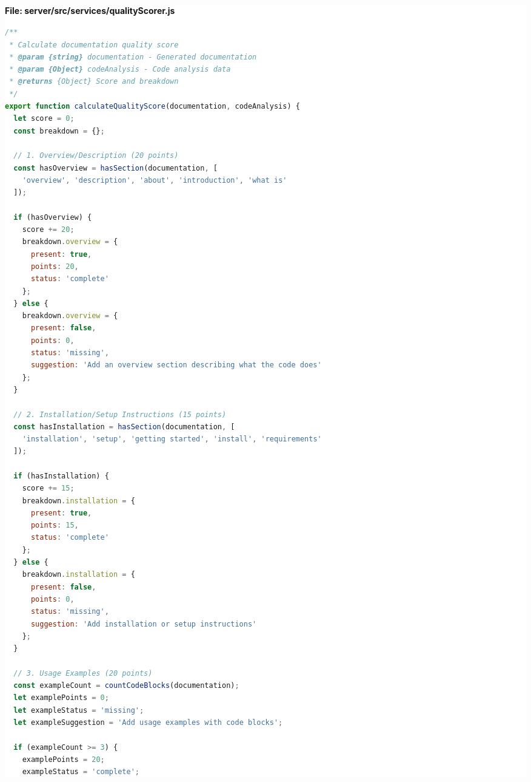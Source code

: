 **File: server/src/services/qualityScorer.js**

```javascript
/**
 * Calculate documentation quality score
 * @param {string} documentation - Generated documentation
 * @param {Object} codeAnalysis - Code analysis data
 * @returns {Object} Score and breakdown
 */
export function calculateQualityScore(documentation, codeAnalysis) {
  let score = 0;
  const breakdown = {};

  // 1. Overview/Description (20 points)
  const hasOverview = hasSection(documentation, [
    'overview', 'description', 'about', 'introduction', 'what is'
  ]);
  
  if (hasOverview) {
    score += 20;
    breakdown.overview = { 
      present: true, 
      points: 20,
      status: 'complete'
    };
  } else {
    breakdown.overview = { 
      present: false, 
      points: 0,
      status: 'missing',
      suggestion: 'Add an overview section describing what the code does'
    };
  }

  // 2. Installation/Setup Instructions (15 points)
  const hasInstallation = hasSection(documentation, [
    'installation', 'setup', 'getting started', 'install', 'requirements'
  ]);
  
  if (hasInstallation) {
    score += 15;
    breakdown.installation = { 
      present: true, 
      points: 15,
      status: 'complete'
    };
  } else {
    breakdown.installation = { 
      present: false, 
      points: 0,
      status: 'missing',
      suggestion: 'Add installation or setup instructions'
    };
  }

  // 3. Usage Examples (20 points)
  const exampleCount = countCodeBlocks(documentation);
  let examplePoints = 0;
  let exampleStatus = 'missing';
  let exampleSuggestion = 'Add usage examples with code blocks';

  if (exampleCount >= 3) {
    examplePoints = 20;
    exampleStatus = 'complete';
```